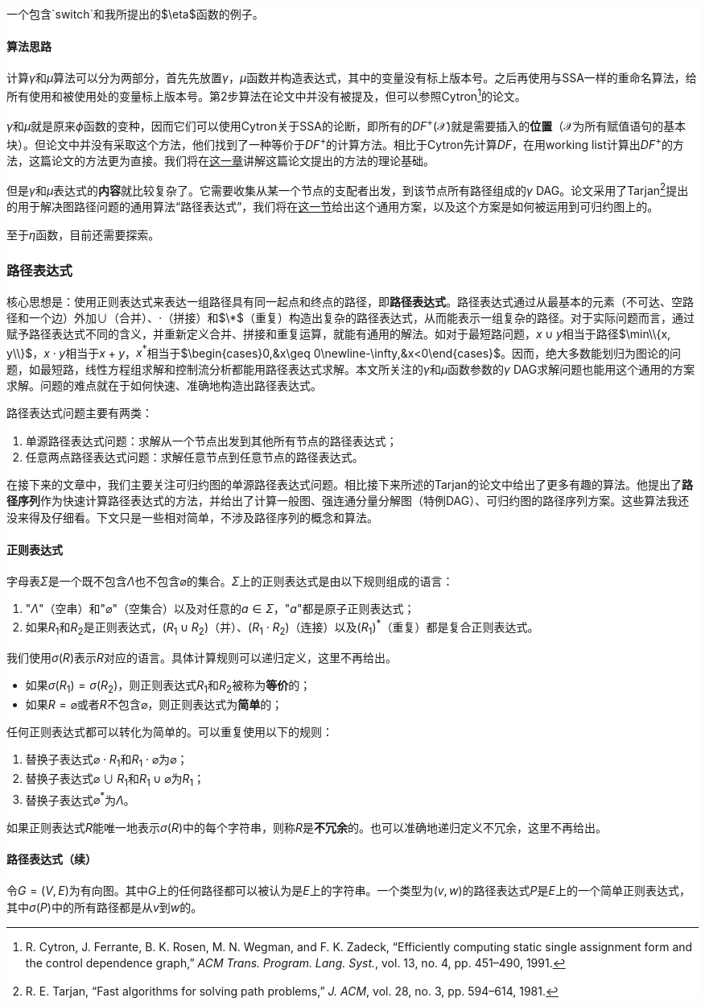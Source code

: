 </div>
</div>
<figcaption>一个包含`switch`和我所提出的$\eta$函数的例子。</figcaption>
</figure>

#### 算法思路

计算$\gamma$和$\mu$算法可以分为两部分，首先先放置$\gamma$，$\mu$函数并构造表达式，其中的变量没有标上版本号。之后再使用与SSA一样的重命名算法，给所有使用和被使用处的变量标上版本号。第2步算法在论文中并没有被提及，但可以参照Cytron[^cytron1991efficiently]的论文。

$\gamma$和$\mu$就是原来$\phi$函数的变种，因而它们可以使用Cytron关于SSA的论断，即所有的$DF^+(\mathcal{X})$就是需要插入的**位置**（$\mathcal{X}$为所有赋值语句的基本块）。但论文中并没有采取这个方法，他们找到了一种等价于$DF^+$的计算方法。相比于Cytron先计算$DF$，在用working list计算出$DF^+$的方法，这篇论文的方法更为直接。我们将在[这一章](#gating-path)讲解这篇论文提出的方法的理论基础。

但是$\gamma$和$\mu$表达式的**内容**就比较复杂了。它需要收集从某一个节点的支配者出发，到该节点所有路径组成的$\gamma$ DAG。论文采用了Tarjan[^tarjan1981fast]提出的用于解决图路径问题的通用算法“路径表达式”，我们将在[这一节](#路径表达式)给出这个通用方案，以及这个方案是如何被运用到可归约图上的。

至于$\eta$函数，目前还需要探索。

### 路径表达式

核心思想是：使用正则表达式来表达一组路径具有同一起点和终点的路径，即**路径表达式**。路径表达式通过从最基本的元素（不可达、空路径和一个边）外加$\cup$（合并）、$\cdot$（拼接）和$\*$（重复）构造出复杂的路径表达式，从而能表示一组复杂的路径。对于实际问题而言，通过赋予路径表达式不同的含义，并重新定义合并、拼接和重复运算，就能有通用的解法。如对于最短路问题，$x\cup y$相当于路径$\min\\{x, y\\}$，$x\cdot y$相当于$x + y$，$x^*$相当于$\begin{cases}0,&x\geq 0\newline-\infty,&x<0\end{cases}$。因而，绝大多数能划归为图论的问题，如最短路，线性方程组求解和控制流分析都能用路径表达式求解。本文所关注的$\gamma$和$\mu$函数参数的$\gamma$ DAG求解问题也能用这个通用的方案求解。问题的难点就在于如何快速、准确地构造出路径表达式。

路径表达式问题主要有两类：

1. 单源路径表达式问题：求解从一个节点出发到其他所有节点的路径表达式；
2. 任意两点路径表达式问题：求解任意节点到任意节点的路径表达式。

在接下来的文章中，我们主要关注可归约图的单源路径表达式问题。相比接下来所述的Tarjan的论文中给出了更多有趣的算法。他提出了**路径序列**作为快速计算路径表达式的方法，并给出了计算一般图、强连通分量分解图（特例DAG）、可归约图的路径序列方案。这些算法我还没来得及仔细看。下文只是一些相对简单，不涉及路径序列的概念和算法。

#### 正则表达式

字母表$\Sigma$是一个既不包含$\Lambda$也不包含$\varnothing$的集合。$\Sigma$上的正则表达式是由以下规则组成的语言：

1. "$\Lambda$"（空串）和"$\varnothing$"（空集合）以及对任意的$a\in\Sigma$，"$a$"都是原子正则表达式；
2. 如果$R_1$和$R_2$是正则表达式，$(R_1\cup R_2)$（并）、$(R_1\cdot R_2)$（连接）以及$(R_1)^*$（重复）都是复合正则表达式。

我们使用$\sigma(R)$表示$R$对应的语言。具体计算规则可以递归定义，这里不再给出。

- 如果$\sigma(R_1)=\sigma(R_2)$，则正则表达式$R_1$和$R_2$被称为**等价**的；
- 如果$R=\varnothing$或者$R$不包含$\varnothing$，则正则表达式为**简单**的；

任何正则表达式都可以转化为简单的。可以重复使用以下的规则：

1. 替换子表达式$\varnothing\cdot R_1$和$R_1\cdot\varnothing$为$\varnothing$；
2. 替换子表达式$\varnothing\cup R_1$和$R_1\cup\varnothing$为$R_1$；
3. 替换子表达式$\varnothing^*$为$\Lambda$。

如果正则表达式$R$能唯一地表示$\sigma(R)$中的每个字符串，则称$R$是**不冗余**的。也可以准确地递归定义不冗余，这里不再给出。

#### 路径表达式（续）

令$G=(V,E)$为有向图。其中$G$上的任何路径都可以被认为是$E$上的字符串。一个类型为$(v,w)$的路径表达式$P$是$E$上的一个简单正则表达式，其中$\sigma(P)$中的所有路径都是从$v$到$w$的。


[^tu1995efficient]: P. Tu and D. Padua, “Efficient building and placing of gating functions,” in *Proceedings of the ACM SIGPLAN 1995 conference on Programming language design and implementation - PLDI ’95*, 1995.
[^cytron1991efficiently]: R. Cytron, J. Ferrante, B. K. Rosen, M. N. Wegman, and F. K. Zadeck, “Efficiently computing static single assignment form and the control dependence graph,” *ACM Trans. Program. Lang. Syst.*, vol. 13, no. 4, pp. 451–490, 1991.
[^ottenstein1990program]: K. J. Ottenstein, R. A. Ballance, and A. B. MacCabe, “The program dependence web: a representation supporting control-, data-, and demand-driven interpretation of imperative languages,” in *Proceedings of the ACM SIGPLAN 1990 conference on Programming language design and implementation - PLDI ’90*, 1990.
[^havlak1994construction]: P. Havlak, “Construction of thinned gated single-assignment form,” in Languages and Compilers for Parallel Computing, Berlin, Heidelberg: Springer Berlin Heidelberg, 1994, pp. 477–499.
[^tarjan1981fast]: R. E. Tarjan, “Fast algorithms for solving path problems,” *J. ACM*, vol. 28, no. 3, pp. 594–614, 1981.